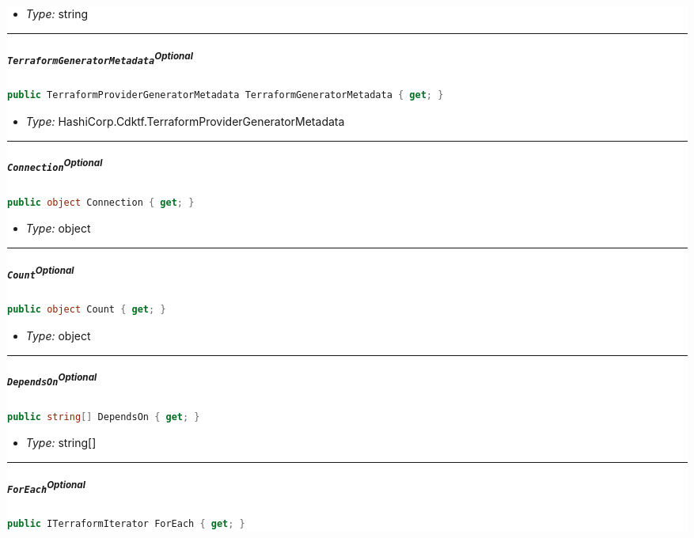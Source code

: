 - *Type:* string

---

##### `TerraformGeneratorMetadata`<sup>Optional</sup> <a name="TerraformGeneratorMetadata" id="@cdktf/provider-vault.passwordPolicy.PasswordPolicy.property.terraformGeneratorMetadata"></a>

```csharp
public TerraformProviderGeneratorMetadata TerraformGeneratorMetadata { get; }
```

- *Type:* HashiCorp.Cdktf.TerraformProviderGeneratorMetadata

---

##### `Connection`<sup>Optional</sup> <a name="Connection" id="@cdktf/provider-vault.passwordPolicy.PasswordPolicy.property.connection"></a>

```csharp
public object Connection { get; }
```

- *Type:* object

---

##### `Count`<sup>Optional</sup> <a name="Count" id="@cdktf/provider-vault.passwordPolicy.PasswordPolicy.property.count"></a>

```csharp
public object Count { get; }
```

- *Type:* object

---

##### `DependsOn`<sup>Optional</sup> <a name="DependsOn" id="@cdktf/provider-vault.passwordPolicy.PasswordPolicy.property.dependsOn"></a>

```csharp
public string[] DependsOn { get; }
```

- *Type:* string[]

---

##### `ForEach`<sup>Optional</sup> <a name="ForEach" id="@cdktf/provider-vault.passwordPolicy.PasswordPolicy.property.forEach"></a>

```csharp
public ITerraformIterator ForEach { get; }
```
